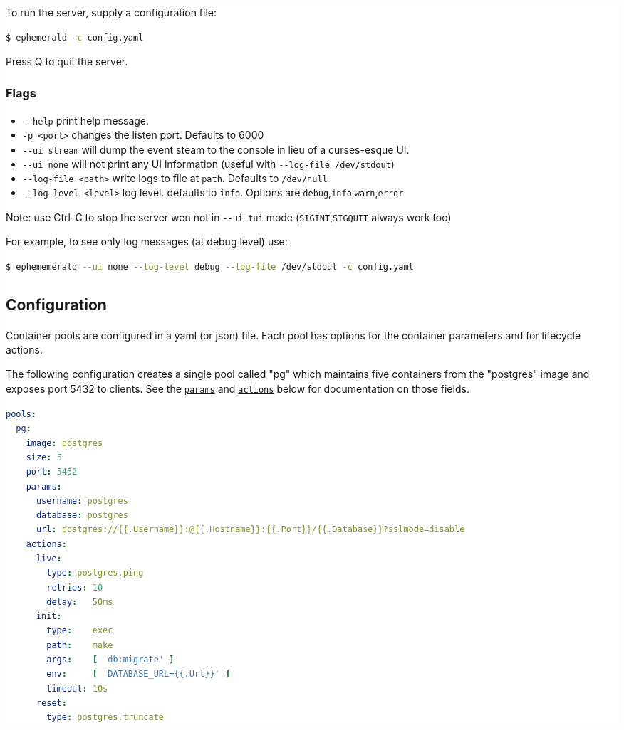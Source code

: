 To run the server, supply a configuration file:

```sh
$ ephemerald -c config.yaml
```

Press Q to quit the server.

### Flags

 * `--help` print help message.
 * `-p <port>` changes the listen port.  Defaults to 6000
 * `--ui stream` will dump the event steam to the console in lieu of a curses-esque UI.
 * `--ui none` will not print any UI information (useful with `--log-file /dev/stdout`)
 * `--log-file <path>` write logs to file at `path`.  Defaults to `/dev/null`
 * `--log-level <level>` log level.  defaults to `info`.  Options are `debug`,`info`,`warn`,`error`

Note: use Ctrl-C to stop the server wen not in `--ui tui` mode (`SIGINT`,`SIGQUIT` always work too)

For example, to see only log messages (at debug level) use:

```sh
$ ephememerald --ui none --log-level debug --log-file /dev/stdout -c config.yaml
```

## Configuration

Container pools are configured in a yaml (or json) file.  Each pool has options for the container parameters and
for lifecycle actions.

The following configuration creates a single pool called "pg" which maintains five containers from the "postgres" image and
exposes port 5432 to clients.  See the [`params`](#params) and [`actions`](#lifecycle-actions) below for documentation on those fields.

```yaml
pools:
  pg:
    image: postgres
    size: 5
    port: 5432
    params:
      username: postgres
      database: postgres
      url: postgres://{{.Username}}:@{{.Hostname}}:{{.Port}}/{{.Database}}?sslmode=disable
    actions:
      live:
        type: postgres.ping
        retries: 10
        delay:   50ms
      init:
        type:    exec
        path:    make
        args:    [ 'db:migrate' ]
        env:     [ 'DATABASE_URL={{.Url}}' ]
        timeout: 10s
      reset:
        type: postgres.truncate
```
